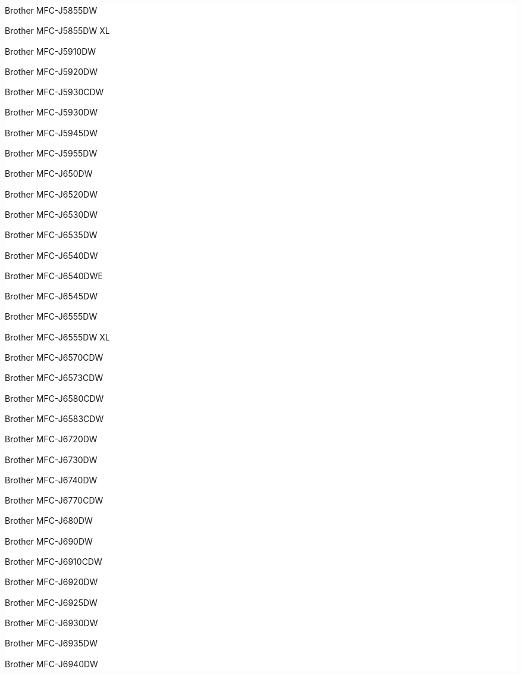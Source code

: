Brother MFC-J5855DW

Brother MFC-J5855DW XL

Brother MFC-J5910DW

Brother MFC-J5920DW

Brother MFC-J5930CDW

Brother MFC-J5930DW

Brother MFC-J5945DW

Brother MFC-J5955DW

Brother MFC-J650DW

Brother MFC-J6520DW

Brother MFC-J6530DW

Brother MFC-J6535DW

Brother MFC-J6540DW

Brother MFC-J6540DWE

Brother MFC-J6545DW

Brother MFC-J6555DW

Brother MFC-J6555DW XL

Brother MFC-J6570CDW

Brother MFC-J6573CDW

Brother MFC-J6580CDW

Brother MFC-J6583CDW

Brother MFC-J6720DW

Brother MFC-J6730DW

Brother MFC-J6740DW

Brother MFC-J6770CDW

Brother MFC-J680DW

Brother MFC-J690DW

Brother MFC-J6910CDW

Brother MFC-J6920DW

Brother MFC-J6925DW

Brother MFC-J6930DW

Brother MFC-J6935DW

Brother MFC-J6940DW
